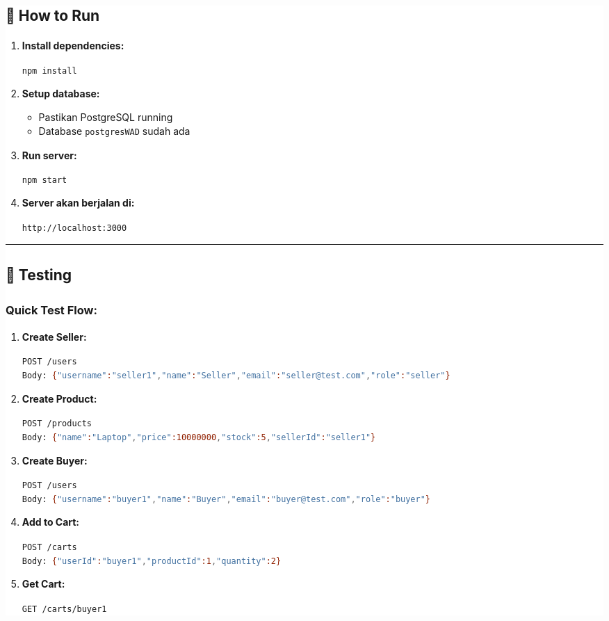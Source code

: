 
## 🚀 How to Run

1. **Install dependencies:**
   ```bash
   npm install
   ```

2. **Setup database:**
   - Pastikan PostgreSQL running
   - Database `postgresWAD` sudah ada

3. **Run server:**
   ```bash
   npm start
   ```

4. **Server akan berjalan di:**
   ```
   http://localhost:3000
   ```

---

## 🧪 Testing

### Quick Test Flow:

1. **Create Seller:**
   ```bash
   POST /users
   Body: {"username":"seller1","name":"Seller","email":"seller@test.com","role":"seller"}
   ```

2. **Create Product:**
   ```bash
   POST /products
   Body: {"name":"Laptop","price":10000000,"stock":5,"sellerId":"seller1"}
   ```

3. **Create Buyer:**
   ```bash
   POST /users
   Body: {"username":"buyer1","name":"Buyer","email":"buyer@test.com","role":"buyer"}
   ```

4. **Add to Cart:**
   ```bash
   POST /carts
   Body: {"userId":"buyer1","productId":1,"quantity":2}
   ```

5. **Get Cart:**
   ```bash
   GET /carts/buyer1
   ```
